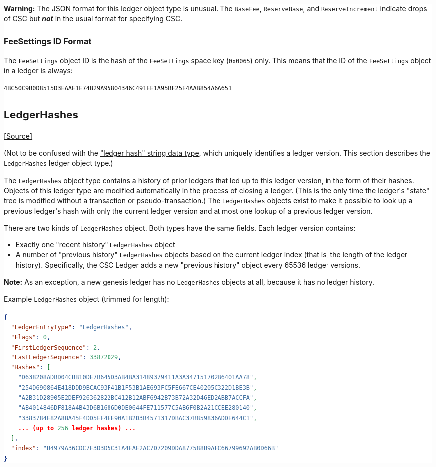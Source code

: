 **Warning:** The JSON format for this ledger object type is unusual. The `BaseFee`, `ReserveBase`, and `ReserveIncrement` indicate drops of CSC but ***not*** in the usual format for [specifying CSC](reference-casinocoind.html#specifying-currency-amounts).

### FeeSettings ID Format

The `FeeSettings` object ID is the hash of the `FeeSettings` space key (`0x0065`) only. This means that the ID of the `FeeSettings` object in a ledger is always:

```
4BC50C9B0D8515D3EAAE1E74B29A95804346C491EE1A95BF25E4AAB854A6A651
```


## LedgerHashes
[[Source]<br>](https://github.com/casinocoin/casinocoind/blob/master/src/casinocoin/protocol/impl/LedgerFormats.cpp#L104-L107 "Source")

(Not to be confused with the ["ledger hash" string data type][Hash], which uniquely identifies a ledger version. This section describes the `LedgerHashes` ledger object type.)

The `LedgerHashes` object type contains a history of prior ledgers that led up to this ledger version, in the form of their hashes. Objects of this ledger type are modified automatically in the process of closing a ledger. (This is the only time the ledger's "state" tree is modified without a transaction or pseudo-transaction.) The `LedgerHashes` objects exist to make it possible to look up a previous ledger's hash with only the current ledger version and at most one lookup of a previous ledger version.

There are two kinds of `LedgerHashes` object. Both types have the same fields. Each ledger version contains:

- Exactly one "recent history" `LedgerHashes` object
- A number of "previous history" `LedgerHashes` objects based on the current ledger index (that is, the length of the ledger history). Specifically, the CSC Ledger adds a new "previous history" object every 65536 ledger versions.

**Note:** As an exception, a new genesis ledger has no `LedgerHashes` objects at all, because it has no ledger history.

Example `LedgerHashes` object (trimmed for length):

```json
{
  "LedgerEntryType": "LedgerHashes",
  "Flags": 0,
  "FirstLedgerSequence": 2,
  "LastLedgerSequence": 33872029,
  "Hashes": [
    "D638208ADBD04CBB10DE7B645D3AB4BA31489379411A3A347151702B6401AA78",
    "254D690864E418DDD9BCAC93F41B1F53B1AE693FC5FE667CE40205C322D1BE3B",
    "A2B31D28905E2DEF926362822BC412B12ABF6942B73B72A32D46ED2ABB7ACCFA",
    "AB4014846DF818A4B43D6B1686D0DE0644FE711577C5AB6F0B2A21CCEE280140",
    "3383784E82A8BA45F4DD5EF4EE90A1B2D3B4571317DBAC37B859836ADDE644C1",
    ... (up to 256 ledger hashes) ...
  ],
  "index": "B4979A36CDC7F3D3D5C31A4EAE2AC7D7209DDA877588B9AFC66799692AB0D66B"
}
```


[Internal Type]: https://github.com/casinocoin/casinocoind/blob/master/src/casinocoin/protocol/impl/SField.cpp
[Hash]: reference-casinocoind.html#hashes